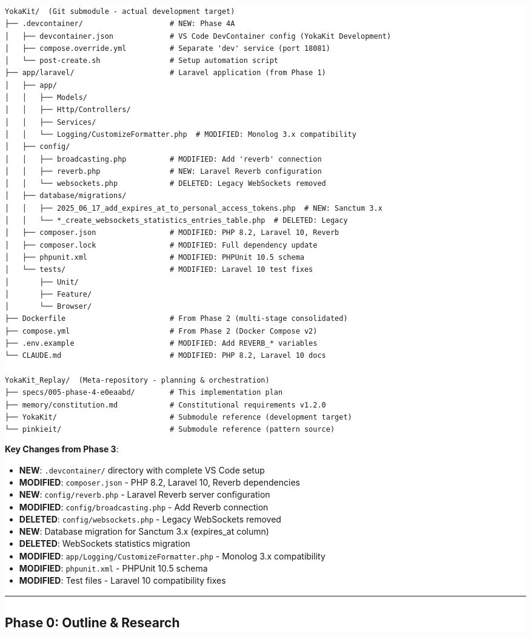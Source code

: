 ```
YokaKit/  (Git submodule - actual development target)
├── .devcontainer/                    # NEW: Phase 4A
│   ├── devcontainer.json             # VS Code DevContainer config (YokaKit Development)
│   ├── compose.override.yml          # Separate 'dev' service (port 18081)
│   └── post-create.sh                # Setup automation script
├── app/laravel/                      # Laravel application (from Phase 1)
│   ├── app/
│   │   ├── Models/
│   │   ├── Http/Controllers/
│   │   ├── Services/
│   │   └── Logging/CustomizeFormatter.php  # MODIFIED: Monolog 3.x compatibility
│   ├── config/
│   │   ├── broadcasting.php          # MODIFIED: Add 'reverb' connection
│   │   ├── reverb.php                # NEW: Laravel Reverb configuration
│   │   └── websockets.php            # DELETED: Legacy WebSockets removed
│   ├── database/migrations/
│   │   ├── 2025_06_17_add_expires_at_to_personal_access_tokens.php  # NEW: Sanctum 3.x
│   │   └── *_create_websockets_statistics_entries_table.php  # DELETED: Legacy
│   ├── composer.json                 # MODIFIED: PHP 8.2, Laravel 10, Reverb
│   ├── composer.lock                 # MODIFIED: Full dependency update
│   ├── phpunit.xml                   # MODIFIED: PHPUnit 10.5 schema
│   └── tests/                        # MODIFIED: Laravel 10 test fixes
│       ├── Unit/
│       ├── Feature/
│       └── Browser/
├── Dockerfile                        # From Phase 2 (multi-stage consolidated)
├── compose.yml                       # From Phase 2 (Docker Compose v2)
├── .env.example                      # MODIFIED: Add REVERB_* variables
└── CLAUDE.md                         # MODIFIED: PHP 8.2, Laravel 10 docs

YokaKit_Replay/  (Meta-repository - planning & orchestration)
├── specs/005-phase-4-e0eaabd/        # This implementation plan
├── memory/constitution.md            # Constitutional requirements v1.2.0
├── YokaKit/                          # Submodule reference (development target)
└── pinkieit/                         # Submodule reference (pattern source)
```

**Key Changes from Phase 3**:
- **NEW**: `.devcontainer/` directory with complete VS Code setup
- **MODIFIED**: `composer.json` - PHP 8.2, Laravel 10, Reverb dependencies
- **NEW**: `config/reverb.php` - Laravel Reverb server configuration
- **MODIFIED**: `config/broadcasting.php` - Add Reverb connection
- **DELETED**: `config/websockets.php` - Legacy WebSockets removed
- **NEW**: Database migration for Sanctum 3.x (expires_at column)
- **DELETED**: WebSockets statistics migration
- **MODIFIED**: `app/Logging/CustomizeFormatter.php` - Monolog 3.x compatibility
- **MODIFIED**: `phpunit.xml` - PHPUnit 10.5 schema
- **MODIFIED**: Test files - Laravel 10 compatibility fixes

---

## Phase 0: Outline & Research
